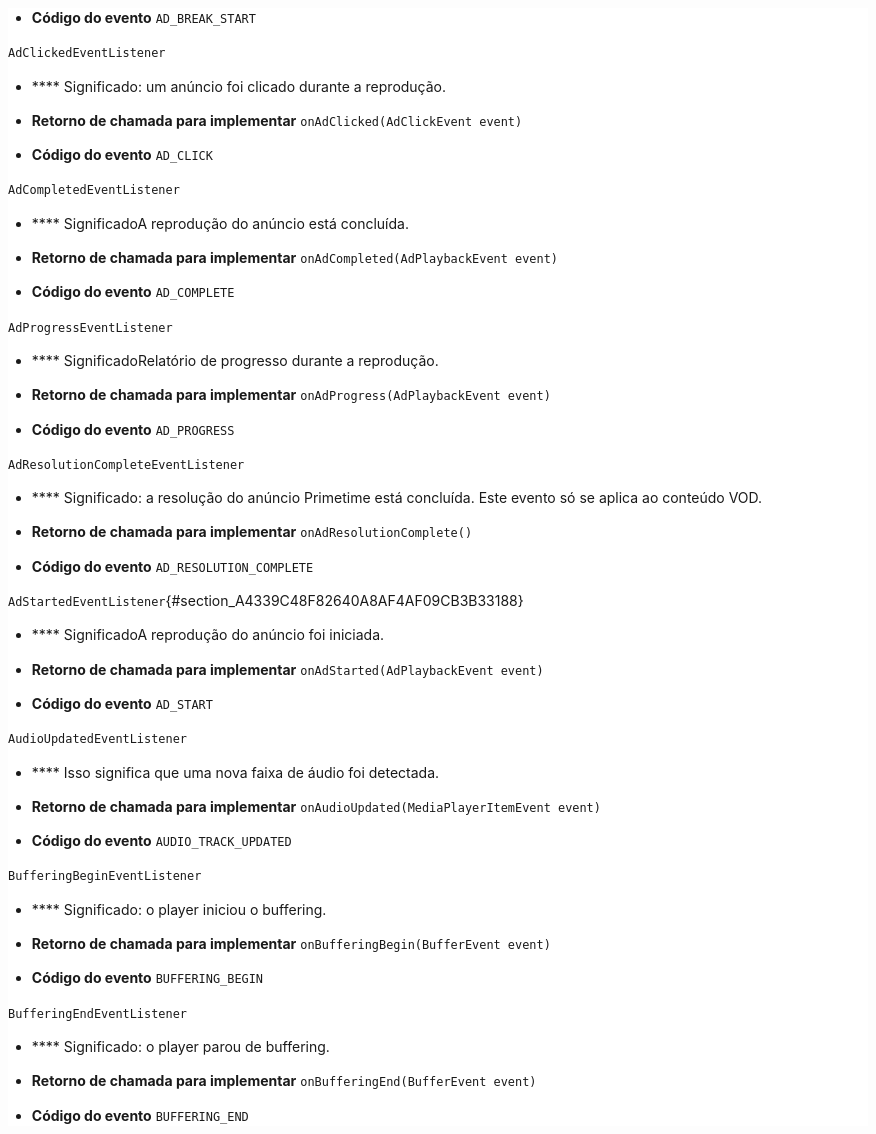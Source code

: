 * **Código do evento** `AD_BREAK_START`

`AdClickedEventListener`

* **** Significado: um anúncio foi clicado durante a reprodução.

* **Retorno de chamada para implementar** `onAdClicked(AdClickEvent event)`
* **Código do evento** `AD_CLICK`

`AdCompletedEventListener`

* **** SignificadoA reprodução do anúncio está concluída.

* **Retorno de chamada para implementar** `onAdCompleted(AdPlaybackEvent event)`

* **Código do evento** `AD_COMPLETE`

`AdProgressEventListener`

* **** SignificadoRelatório de progresso durante a reprodução.

* **Retorno de chamada para implementar** `onAdProgress(AdPlaybackEvent event)`

* **Código do evento** `AD_PROGRESS`

`AdResolutionCompleteEventListener`

* **** Significado: a resolução do anúncio Primetime está concluída. Este evento só se aplica ao conteúdo VOD.

* **Retorno de chamada para implementar** `onAdResolutionComplete()`

* **Código do evento** `AD_RESOLUTION_COMPLETE`

`AdStartedEventListener`{#section_A4339C48F82640A8AF4AF09CB3B33188}

* **** SignificadoA reprodução do anúncio foi iniciada.

* **Retorno de chamada para implementar** `onAdStarted(AdPlaybackEvent event)`

* **Código do evento** `AD_START`

`AudioUpdatedEventListener`

* **** Isso significa que uma nova faixa de áudio foi detectada.

* **Retorno de chamada para implementar** `onAudioUpdated(MediaPlayerItemEvent event)`

* **Código do evento** `AUDIO_TRACK_UPDATED`

`BufferingBeginEventListener`

* **** Significado: o player iniciou o buffering.

* **Retorno de chamada para implementar** `onBufferingBegin(BufferEvent event)`

* **Código do evento** `BUFFERING_BEGIN`

`BufferingEndEventListener`

* **** Significado: o player parou de buffering.

* **Retorno de chamada para implementar** `onBufferingEnd(BufferEvent event)`

* **Código do evento** `BUFFERING_END`
